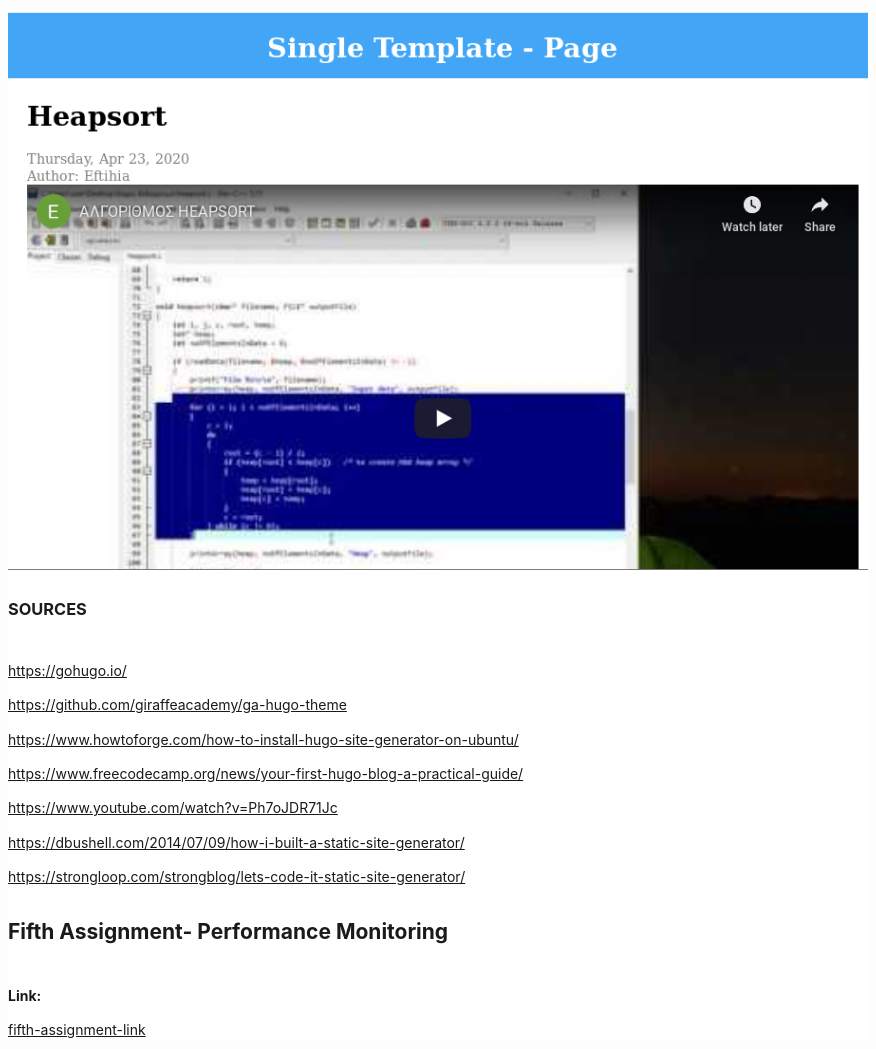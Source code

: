 ![image](screenshot7.PNG)


### SOURCES 
#
https://gohugo.io/

https://github.com/giraffeacademy/ga-hugo-theme

https://www.howtoforge.com/how-to-install-hugo-site-generator-on-ubuntu/

https://www.freecodecamp.org/news/your-first-hugo-blog-a-practical-guide/

https://www.youtube.com/watch?v=Ph7oJDR71Jc

https://dbushell.com/2014/07/09/how-i-built-a-static-site-generator/

https://strongloop.com/strongblog/lets-code-it-static-site-generator/



## Fifth Assignment- Performance Monitoring
#
**Link:**

[fifth-assignment-link](https://asciinema.org/a/GSy4xF2zD7uNaG8OYdYM8aWVx)
